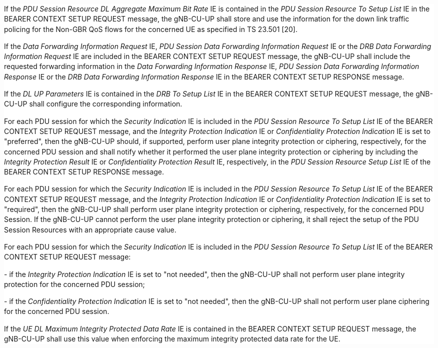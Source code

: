 If the *PDU Session Resource DL Aggregate Maximum Bit Rate* IE is
contained in the *PDU Session Resource To Setup List* IE in the BEARER
CONTEXT SETUP REQUEST message, the gNB-CU-UP shall store and use the
information for the down link traffic policing for the Non-GBR QoS flows
for the concerned UE as specified in TS 23.501 \[20\].

If the *Data Forwarding Information Request* IE, *PDU Session Data
Forwarding Information Request* IE or the *DRB Data Forwarding
Information Request* IE are included in the BEARER CONTEXT SETUP REQUEST
message, the gNB-CU-UP shall include the requested forwarding
information in the *Data Forwarding Information Response* IE, *PDU
Session Data Forwarding Information Response* IE or the *DRB Data
Forwarding Information Response* IE in the BEARER CONTEXT SETUP RESPONSE
message.

If the *DL UP Parameters* IE is contained in the *DRB To Setup List* IE
in the BEARER CONTEXT SETUP REQUEST message, the gNB-CU-UP shall
configure the corresponding information.

For each PDU session for which the *Security Indication* IE is included
in the *PDU Session Resource To Setup List* IE of the BEARER CONTEXT
SETUP REQUEST message, and the *Integrity Protection Indication* IE or
*Confidentiality Protection Indication* IE is set to \"preferred\", then
the gNB-CU-UP should, if supported, perform user plane integrity
protection or ciphering, respectively, for the concerned PDU session and
shall notify whether it performed the user plane integrity protection or
ciphering by including the *Integrity Protection Result* IE or
*Confidentiality Protection Result* IE, respectively, in the *PDU
Session Resource Setup List* IE of the BEARER CONTEXT SETUP RESPONSE
message.

For each PDU session for which the *Security Indication* IE is included
in the *PDU Session Resource To Setup List* IE of the BEARER CONTEXT
SETUP REQUEST message, and the *Integrity Protection Indication* IE or
*Confidentiality Protection Indication* IE is set to \"required\", then
the gNB-CU-UP shall perform user plane integrity protection or
ciphering, respectively, for the concerned PDU Session. If the gNB-CU-UP
cannot perform the user plane integrity protection or ciphering, it
shall reject the setup of the PDU Session Resources with an appropriate
cause value.

For each PDU session for which the *Security Indication* IE is included
in the *PDU Session Resource To Setup List* IE of the BEARER CONTEXT
SETUP REQUEST message:

\- if the *Integrity Protection Indication* IE is set to \"not needed\",
then the gNB-CU-UP shall not perform user plane integrity protection for
the concerned PDU session;

\- if the *Confidentiality Protection Indication* IE is set to \"not
needed\", then the gNB-CU-UP shall not perform user plane ciphering for
the concerned PDU session.

If the *UE DL Maximum Integrity Protected Data Rate* IE is contained in
the BEARER CONTEXT SETUP REQUEST message, the gNB-CU-UP shall use this
value when enforcing the maximum integrity protected data rate for the
UE.
